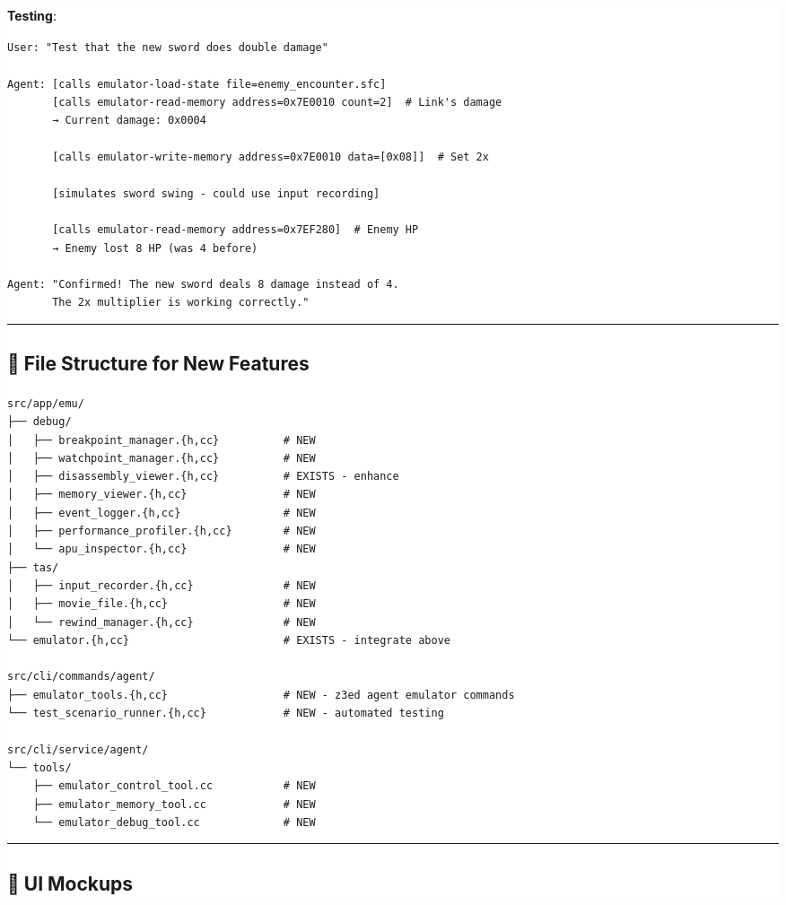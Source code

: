 **Testing**:
```
User: "Test that the new sword does double damage"

Agent: [calls emulator-load-state file=enemy_encounter.sfc]
       [calls emulator-read-memory address=0x7E0010 count=2]  # Link's damage
       → Current damage: 0x0004
       
       [calls emulator-write-memory address=0x7E0010 data=[0x08]]  # Set 2x
       
       [simulates sword swing - could use input recording]
       
       [calls emulator-read-memory address=0x7EF280]  # Enemy HP
       → Enemy lost 8 HP (was 4 before)
       
Agent: "Confirmed! The new sword deals 8 damage instead of 4. 
       The 2x multiplier is working correctly."
```

---

## 📁 File Structure for New Features

```
src/app/emu/
├── debug/
│   ├── breakpoint_manager.{h,cc}          # NEW
│   ├── watchpoint_manager.{h,cc}          # NEW
│   ├── disassembly_viewer.{h,cc}          # EXISTS - enhance
│   ├── memory_viewer.{h,cc}               # NEW
│   ├── event_logger.{h,cc}                # NEW
│   ├── performance_profiler.{h,cc}        # NEW
│   └── apu_inspector.{h,cc}               # NEW
├── tas/
│   ├── input_recorder.{h,cc}              # NEW
│   ├── movie_file.{h,cc}                  # NEW
│   └── rewind_manager.{h,cc}              # NEW
└── emulator.{h,cc}                        # EXISTS - integrate above

src/cli/commands/agent/
├── emulator_tools.{h,cc}                  # NEW - z3ed agent emulator commands
└── test_scenario_runner.{h,cc}            # NEW - automated testing

src/cli/service/agent/
└── tools/
    ├── emulator_control_tool.cc           # NEW
    ├── emulator_memory_tool.cc            # NEW
    └── emulator_debug_tool.cc             # NEW
```

---

## 🎨 UI Mockups
